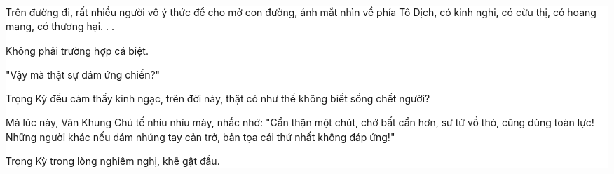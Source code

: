 Trên đường đi, rất nhiều người vô ý thức để cho mở con đường, ánh mắt nhìn về phía Tô Dịch, có kinh nghi, có cừu thị, có hoang mang, có thương hại. . .

Không phải trường hợp cá biệt.

"Vậy mà thật sự dám ứng chiến?"

Trọng Kỳ đều cảm thấy kinh ngạc, trên đời này, thật có như thế không biết sống chết người?

Mà lúc này, Vân Khung Chủ tế nhíu nhíu mày, nhắc nhở: "Cẩn thận một chút, chớ bất cẩn hơn, sư tử vồ thỏ, cũng dùng toàn lực! Những người khác nếu dám nhúng tay cản trở, bản tọa cái thứ nhất không đáp ứng!"

Trọng Kỳ trong lòng nghiêm nghị, khẽ gật đầu.




